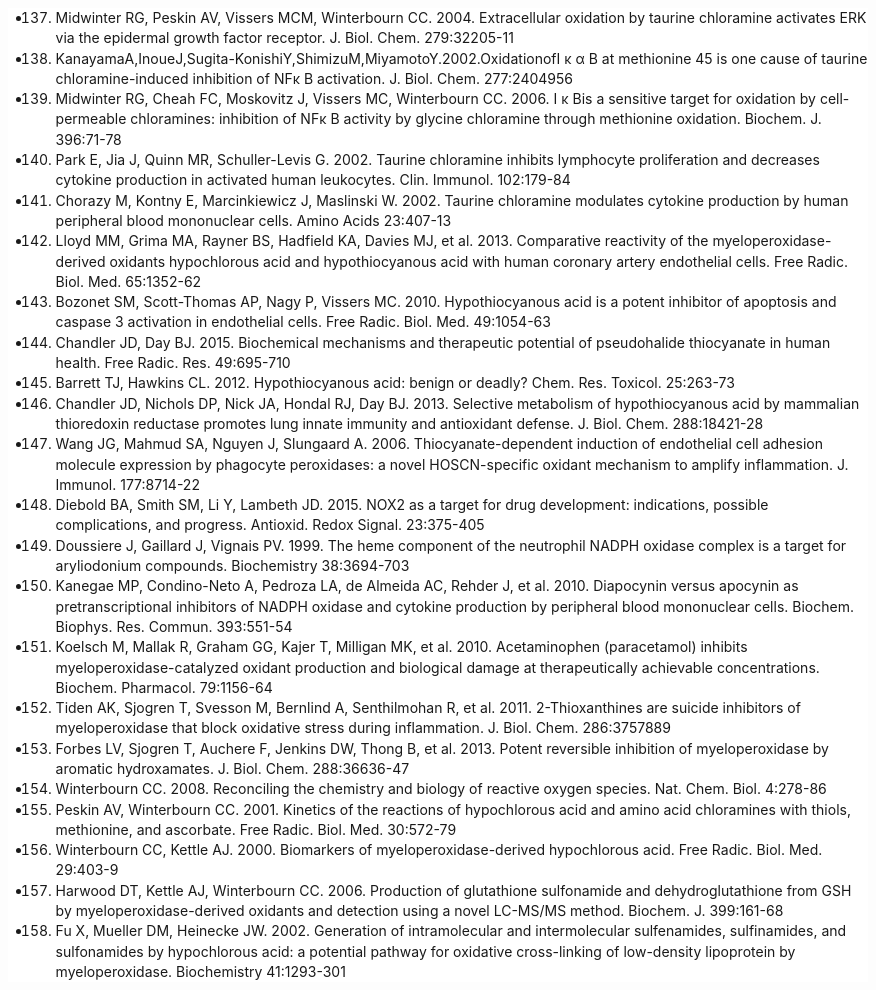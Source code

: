 - 137. Midwinter RG, Peskin AV, Vissers MCM, Winterbourn CC. 2004. Extracellular oxidation by taurine chloramine activates ERK via the epidermal growth factor receptor. J. Biol. Chem. 279:32205-11
- 138. KanayamaA,InoueJ,Sugita-KonishiY,ShimizuM,MiyamotoY.2002.OxidationofI κ α B at methionine 45 is one cause of taurine chloramine-induced inhibition of NFκ B activation. J. Biol. Chem. 277:2404956
- 139. Midwinter RG, Cheah FC, Moskovitz J, Vissers MC, Winterbourn CC. 2006. I κ Bis a sensitive target for oxidation by cell-permeable chloramines: inhibition of NFκ B activity by glycine chloramine through methionine oxidation. Biochem. J. 396:71-78
- 140. Park E, Jia J, Quinn MR, Schuller-Levis G. 2002. Taurine chloramine inhibits lymphocyte proliferation and decreases cytokine production in activated human leukocytes. Clin. Immunol. 102:179-84
- 141. Chorazy M, Kontny E, Marcinkiewicz J, Maslinski W. 2002. Taurine chloramine modulates cytokine production by human peripheral blood mononuclear cells. Amino Acids 23:407-13
- 142. Lloyd MM, Grima MA, Rayner BS, Hadfield KA, Davies MJ, et al. 2013. Comparative reactivity of the myeloperoxidase-derived oxidants hypochlorous acid and hypothiocyanous acid with human coronary artery endothelial cells. Free Radic. Biol. Med. 65:1352-62
- 143. Bozonet SM, Scott-Thomas AP, Nagy P, Vissers MC. 2010. Hypothiocyanous acid is a potent inhibitor of apoptosis and caspase 3 activation in endothelial cells. Free Radic. Biol. Med. 49:1054-63
- 144. Chandler JD, Day BJ. 2015. Biochemical mechanisms and therapeutic potential of pseudohalide thiocyanate in human health. Free Radic. Res. 49:695-710
- 145. Barrett TJ, Hawkins CL. 2012. Hypothiocyanous acid: benign or deadly? Chem. Res. Toxicol. 25:263-73
- 146. Chandler JD, Nichols DP, Nick JA, Hondal RJ, Day BJ. 2013. Selective metabolism of hypothiocyanous acid by mammalian thioredoxin reductase promotes lung innate immunity and antioxidant defense. J. Biol. Chem. 288:18421-28
- 147. Wang JG, Mahmud SA, Nguyen J, Slungaard A. 2006. Thiocyanate-dependent induction of endothelial cell adhesion molecule expression by phagocyte peroxidases: a novel HOSCN-specific oxidant mechanism to amplify inflammation. J. Immunol. 177:8714-22
- 148. Diebold BA, Smith SM, Li Y, Lambeth JD. 2015. NOX2 as a target for drug development: indications, possible complications, and progress. Antioxid. Redox Signal. 23:375-405
- 149. Doussiere J, Gaillard J, Vignais PV. 1999. The heme component of the neutrophil NADPH oxidase complex is a target for aryliodonium compounds. Biochemistry 38:3694-703
- 150. Kanegae MP, Condino-Neto A, Pedroza LA, de Almeida AC, Rehder J, et al. 2010. Diapocynin versus apocynin as pretranscriptional inhibitors of NADPH oxidase and cytokine production by peripheral blood mononuclear cells. Biochem. Biophys. Res. Commun. 393:551-54
- 151. Koelsch M, Mallak R, Graham GG, Kajer T, Milligan MK, et al. 2010. Acetaminophen (paracetamol) inhibits myeloperoxidase-catalyzed oxidant production and biological damage at therapeutically achievable concentrations. Biochem. Pharmacol. 79:1156-64
- 152. Tiden AK, Sjogren T, Svesson M, Bernlind A, Senthilmohan R, et al. 2011. 2-Thioxanthines are suicide inhibitors of myeloperoxidase that block oxidative stress during inflammation. J. Biol. Chem. 286:3757889
- 153. Forbes LV, Sjogren T, Auchere F, Jenkins DW, Thong B, et al. 2013. Potent reversible inhibition of myeloperoxidase by aromatic hydroxamates. J. Biol. Chem. 288:36636-47
- 154. Winterbourn CC. 2008. Reconciling the chemistry and biology of reactive oxygen species. Nat. Chem. Biol. 4:278-86
- 155. Peskin AV, Winterbourn CC. 2001. Kinetics of the reactions of hypochlorous acid and amino acid chloramines with thiols, methionine, and ascorbate. Free Radic. Biol. Med. 30:572-79
- 156. Winterbourn CC, Kettle AJ. 2000. Biomarkers of myeloperoxidase-derived hypochlorous acid. Free Radic. Biol. Med. 29:403-9
- 157. Harwood DT, Kettle AJ, Winterbourn CC. 2006. Production of glutathione sulfonamide and dehydroglutathione from GSH by myeloperoxidase-derived oxidants and detection using a novel LC-MS/MS method. Biochem. J. 399:161-68
- 158. Fu X, Mueller DM, Heinecke JW. 2002. Generation of intramolecular and intermolecular sulfenamides, sulfinamides, and sulfonamides by hypochlorous acid: a potential pathway for oxidative cross-linking of low-density lipoprotein by myeloperoxidase. Biochemistry 41:1293-301
